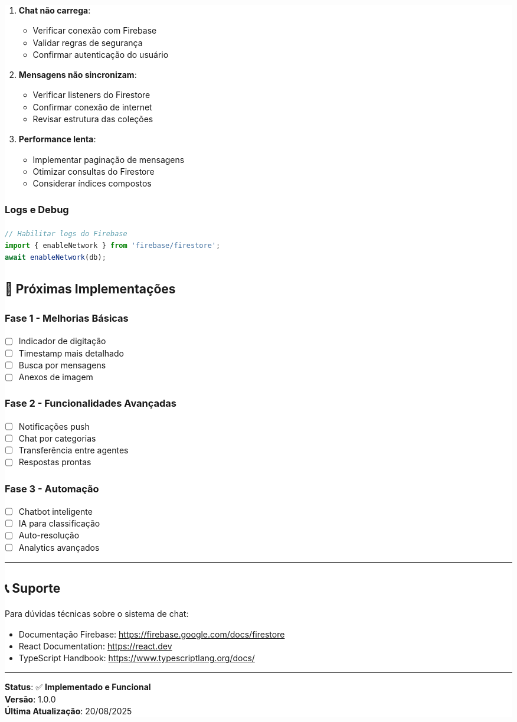 1. **Chat não carrega**:
   - Verificar conexão com Firebase
   - Validar regras de segurança
   - Confirmar autenticação do usuário

2. **Mensagens não sincronizam**:
   - Verificar listeners do Firestore
   - Confirmar conexão de internet
   - Revisar estrutura das coleções

3. **Performance lenta**:
   - Implementar paginação de mensagens
   - Otimizar consultas do Firestore
   - Considerar índices compostos

### Logs e Debug
```javascript
// Habilitar logs do Firebase
import { enableNetwork } from 'firebase/firestore';
await enableNetwork(db);
```

## 🔄 Próximas Implementações

### Fase 1 - Melhorias Básicas
- [ ] Indicador de digitação
- [ ] Timestamp mais detalhado
- [ ] Busca por mensagens
- [ ] Anexos de imagem

### Fase 2 - Funcionalidades Avançadas
- [ ] Notificações push
- [ ] Chat por categorias
- [ ] Transferência entre agentes
- [ ] Respostas prontas

### Fase 3 - Automação
- [ ] Chatbot inteligente
- [ ] IA para classificação
- [ ] Auto-resolução
- [ ] Analytics avançados

---

## 📞 Suporte

Para dúvidas técnicas sobre o sistema de chat:
- Documentação Firebase: https://firebase.google.com/docs/firestore
- React Documentation: https://react.dev
- TypeScript Handbook: https://www.typescriptlang.org/docs/

---

**Status**: ✅ **Implementado e Funcional**  
**Versão**: 1.0.0  
**Última Atualização**: 20/08/2025
